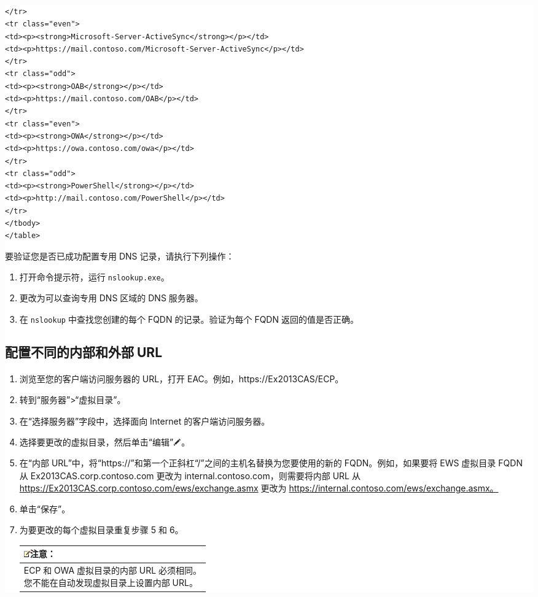     </tr>
    <tr class="even">
    <td><p><strong>Microsoft-Server-ActiveSync</strong></p></td>
    <td><p>https://mail.contoso.com/Microsoft-Server-ActiveSync</p></td>
    </tr>
    <tr class="odd">
    <td><p><strong>OAB</strong></p></td>
    <td><p>https://mail.contoso.com/OAB</p></td>
    </tr>
    <tr class="even">
    <td><p><strong>OWA</strong></p></td>
    <td><p>https://owa.contoso.com/owa</p></td>
    </tr>
    <tr class="odd">
    <td><p><strong>PowerShell</strong></p></td>
    <td><p>http://mail.contoso.com/PowerShell</p></td>
    </tr>
    </tbody>
    </table>


要验证您是否已成功配置专用 DNS 记录，请执行下列操作：

1.  打开命令提示符，运行 `nslookup.exe`。

2.  更改为可以查询专用 DNS 区域的 DNS 服务器。

3.  在 `nslookup` 中查找您创建的每个 FQDN 的记录。验证为每个 FQDN 返回的值是否正确。

## 配置不同的内部和外部 URL

1.  浏览至您的客户端访问服务器的 URL，打开 EAC。例如，https://Ex2013CAS/ECP。

2.  转到“服务器”\>“虚拟目录”。

3.  在“选择服务器”字段中，选择面向 Internet 的客户端访问服务器。

4.  选择要更改的虚拟目录，然后单击“编辑”![编辑图标](images/Bb124582.6f53ccb2-1f13-4c02-bea0-30690e6ea71d(EXCHG.150).gif "编辑图标")。

5.  在“内部 URL”中，将“https://”和第一个正斜杠“/”之间的主机名替换为您要使用的新的 FQDN。例如，如果要将 EWS 虚拟目录 FQDN 从 Ex2013CAS.corp.contoso.com 更改为 internal.contoso.com，则需要将内部 URL 从 https://Ex2013CAS.corp.contoso.com/ews/exchange.asmx 更改为 https://internal.contoso.com/ews/exchange.asmx。

6.  单击“保存”。

7.  为要更改的每个虚拟目录重复步骤 5 和 6。
    
    <table>
    <thead>
    <tr class="header">
    <th><img src="images/Bb124558.note(EXCHG.150).gif" title="注意" alt="注意" />注意：</th>
    </tr>
    </thead>
    <tbody>
    <tr class="odd">
    <td>ECP 和 OWA 虚拟目录的内部 URL 必须相同。<br />
    您不能在自动发现虚拟目录上设置内部 URL。</td>
    </tr>
    </tbody>
    </table>
